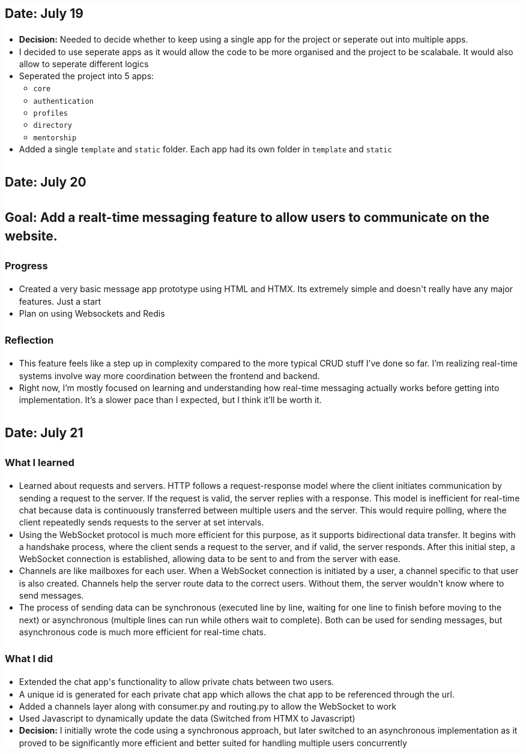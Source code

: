 ## Date: July 19
- **Decision:** Needed to decide whether to keep using a single app for the project or seperate out into multiple apps. 
- I decided to use seperate apps as it would allow the code to be more organised and the project to be scalabale. It would also allow to seperate different logics
- Seperated the project into 5 apps: 
    - `core`
    - `authentication`
    - `profiles`
    - `directory`
    - `mentorship`
- Added a single `template` and `static` folder. Each app had its own folder in `template` and `static`

## Date: July 20
## Goal: Add a realt-time messaging feature to allow users to communicate on the website.
### Progress
- Created a very basic message app prototype using HTML and HTMX. Its extremely simple and doesn't really have any major features. Just a start
- Plan on using Websockets and Redis
### Reflection
- This feature feels like a step up in complexity compared to the more typical CRUD stuff I’ve done so far. I’m realizing real-time systems involve way more coordination between the frontend and backend.
- Right now, I’m mostly focused on learning and understanding how real-time messaging actually works before getting into implementation. It’s a slower pace than I expected, but I think it’ll be worth it.


## Date: July 21
### What I learned
- Learned about requests and servers. HTTP follows a request-response model where the client initiates communication by sending a request to the server. If the request is valid, the server replies with a response. This model is inefficient for real-time chat because data is continuously transferred between multiple users and the server. This would require polling, where the client repeatedly sends requests to the server at set intervals.
- Using the WebSocket protocol is much more efficient for this purpose, as it supports bidirectional data transfer. It begins with a handshake process, where the client sends a request to the server, and if valid, the server responds. After this initial step, a WebSocket connection is established, allowing data to be sent to and from the server with ease.
- Channels are like mailboxes for each user. When a WebSocket connection is initiated by a user, a channel specific to that user is also created. Channels help the server route data to the correct users. Without them, the server wouldn't know where to send messages.
- The process of sending data can be synchronous (executed line by line, waiting for one line to finish before moving to the next) or asynchronous (multiple lines can run while others wait to complete). Both can be used for sending messages, but asynchronous code is much more efficient for real-time chats.
### What I did
- Extended the chat app's functionality to allow private chats between two users. 
- A unique id is generated for each private chat app which allows the chat app to be referenced through the url.
- Added a channels layer along with consumer.py and routing.py to allow the WebSocket to work
- Used Javascript to dynamically update the data (Switched from HTMX to Javascript)
- **Decision:** I initially wrote the code using a synchronous approach, but later switched to an asynchronous implementation as it proved to be significantly more efficient and better suited for handling multiple users concurrently